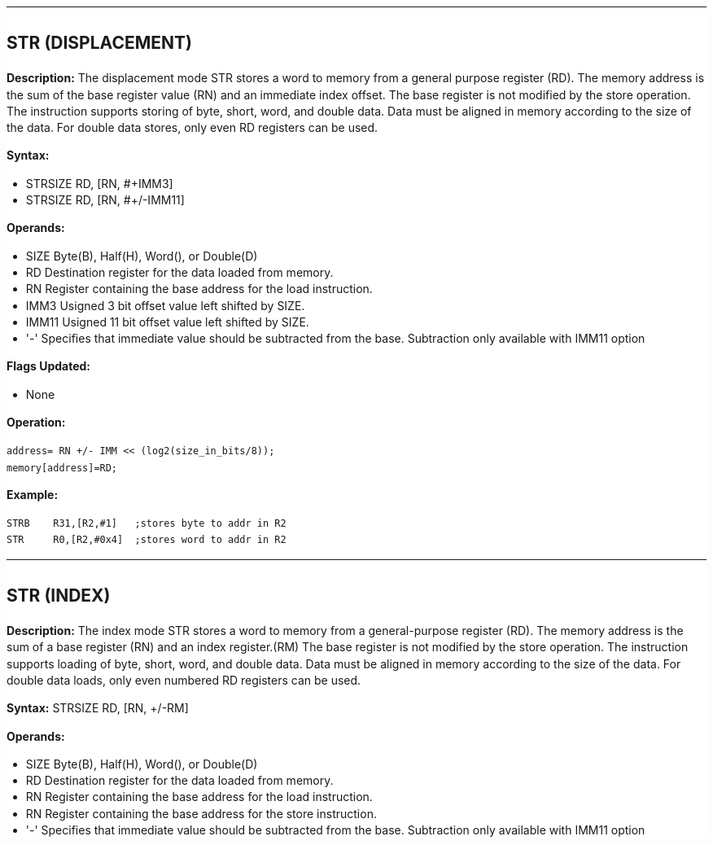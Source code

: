 ----

## STR (DISPLACEMENT)

**Description:**
The displacement mode STR stores a word to memory from a general purpose register (RD). The memory address is the sum of the base register value (RN) and an immediate index offset. The base register is not modified by the store operation. The instruction supports storing of byte, short, word, and double data. Data must be aligned in memory according to the size of the data. For double data stores, only even RD registers can be used.

**Syntax:**
* STRSIZE RD, [RN, #+IMM3]
* STRSIZE RD, [RN, #+/-IMM11]

**Operands:**
* SIZE	Byte(B), Half(H), Word(), or Double(D)
* RD	Destination register for the data loaded from memory.
* RN	Register containing the base address for the load instruction.
* IMM3 	Usigned 3 bit offset value left shifted by SIZE.
* IMM11	Usigned 11 bit offset value left shifted by SIZE.  
* '-'	Specifies that immediate value should be subtracted from the base. Subtraction only available with IMM11 option

**Flags Updated:**
* None

**Operation:**
```
address= RN +/- IMM << (log2(size_in_bits/8));
memory[address]=RD;
```

**Example:**
```
STRB	R31,[R2,#1]	  ;stores byte to addr in R2
STR 	R0,[R2,#0x4]  ;stores word to addr in R2
```

----

## STR (INDEX)

**Description:**
The index mode STR stores a word to memory from a general-purpose register (RD). The memory address is the sum of a base register (RN) and an index register.(RM) The base register is not modified by the store operation. The instruction supports loading of byte, short, word, and double data. Data must be aligned in memory according to the size of the data. For double data loads, only even numbered RD registers can be used.

**Syntax:**
STRSIZE RD, [RN, +/-RM]

**Operands:**
* SIZE	Byte(B), Half(H), Word(), or Double(D)
* RD	Destination register for the data loaded from memory.
* RN	Register containing the base address for the load instruction.
* RN	Register containing the base address for the store instruction.
* '-'	Specifies that immediate value should be subtracted from the base. Subtraction only available with IMM11 option
